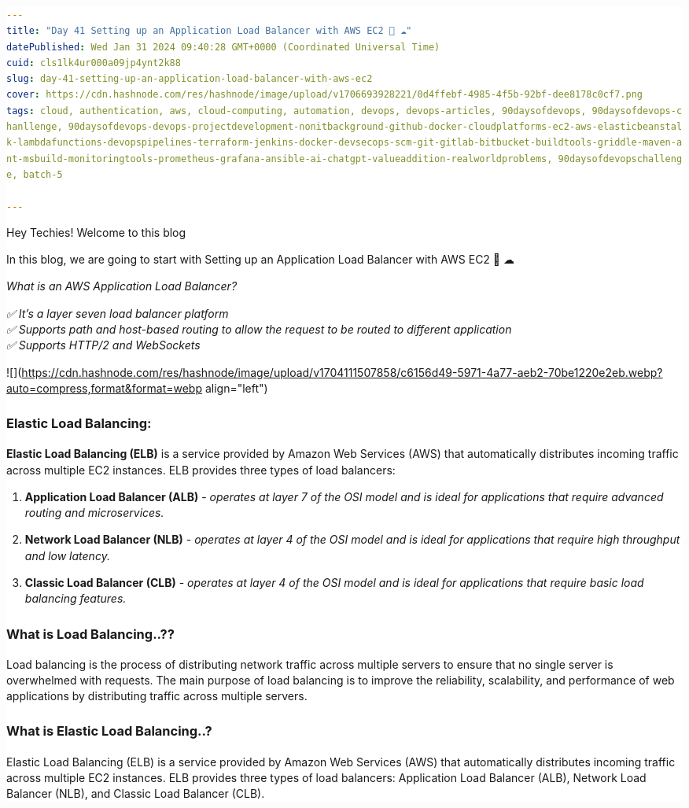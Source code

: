 ```yaml
---
title: "Day 41 Setting up an Application Load Balancer with AWS EC2 🚀 ☁"
datePublished: Wed Jan 31 2024 09:40:28 GMT+0000 (Coordinated Universal Time)
cuid: cls1lk4ur000a09jp4ynt2k88
slug: day-41-setting-up-an-application-load-balancer-with-aws-ec2
cover: https://cdn.hashnode.com/res/hashnode/image/upload/v1706693928221/0d4ffebf-4985-4f5b-92bf-dee8178c0cf7.png
tags: cloud, authentication, aws, cloud-computing, automation, devops, devops-articles, 90daysofdevops, 90daysofdevops-chanllenge, 90daysofdevops-devops-projectdevelopment-nonitbackground-github-docker-cloudplatforms-ec2-aws-elasticbeanstalk-lambdafunctions-devopspipelines-terraform-jenkins-docker-devsecops-scm-git-gitlab-bitbucket-buildtools-griddle-maven-ant-msbuild-monitoringtools-prometheus-grafana-ansible-ai-chatgpt-valueaddition-realworldproblems, 90daysofdevopschallenge, batch-5

---
```


Hey Techies! Welcome to this blog

In this blog, we are going to start with Setting up an Application Load Balancer with AWS EC2 🚀 ☁

*What is an AWS Application Load Balancer?*

*✅ It’s a layer seven load balancer platform  
✅ Supports path and host-based routing to allow the request to be routed to different application  
✅ Supports HTTP/2 and WebSockets*

![](https://cdn.hashnode.com/res/hashnode/image/upload/v1704111507858/c6156d49-5971-4a77-aeb2-70be1220e2eb.webp?auto=compress,format&format=webp align="left")

### **Elastic Load Balancing:**

**Elastic Load Balancing (ELB)** is a service provided by Amazon Web Services (AWS) that automatically distributes incoming traffic across multiple EC2 instances. ELB provides three types of load balancers:

1. **Application Load Balancer (ALB)** - *operates at layer 7 of the OSI model and is ideal for applications that require advanced routing and microservices.*
    
2. **Network Load Balancer (NLB)** - *operates at layer 4 of the OSI model and is ideal for applications that require high throughput and low latency.*
    
3. **Classic Load Balancer (CLB)** - *operates at layer 4 of the OSI model and is ideal for applications that require basic load balancing features.*
    

### **What is Load Balancing..??**

Load balancing is the process of distributing network traffic across multiple servers to ensure that no single server is overwhelmed with requests. The main purpose of load balancing is to improve the reliability, scalability, and performance of web applications by distributing traffic across multiple servers.

### **What is Elastic Load Balancing..?**

Elastic Load Balancing (ELB) is a service provided by Amazon Web Services (AWS) that automatically distributes incoming traffic across multiple EC2 instances. ELB provides three types of load balancers: Application Load Balancer (ALB), Network Load Balancer (NLB), and Classic Load Balancer (CLB).
